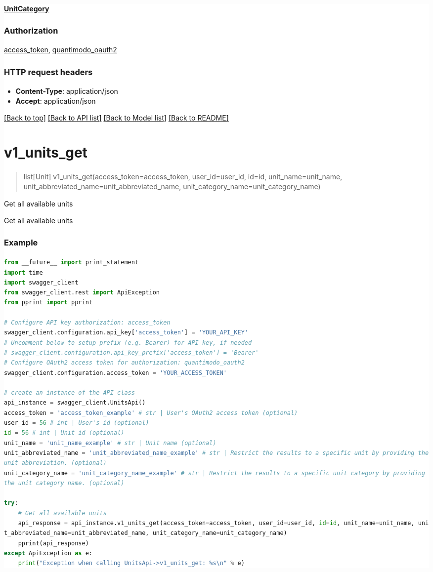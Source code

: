 [**UnitCategory**](UnitCategory.md)

### Authorization

[access_token](../README.md#access_token), [quantimodo_oauth2](../README.md#quantimodo_oauth2)

### HTTP request headers

 - **Content-Type**: application/json
 - **Accept**: application/json

[[Back to top]](#) [[Back to API list]](../README.md#documentation-for-api-endpoints) [[Back to Model list]](../README.md#documentation-for-models) [[Back to README]](../README.md)

# **v1_units_get**
> list[Unit] v1_units_get(access_token=access_token, user_id=user_id, id=id, unit_name=unit_name, unit_abbreviated_name=unit_abbreviated_name, unit_category_name=unit_category_name)

Get all available units

Get all available units

### Example 
```python
from __future__ import print_statement
import time
import swagger_client
from swagger_client.rest import ApiException
from pprint import pprint

# Configure API key authorization: access_token
swagger_client.configuration.api_key['access_token'] = 'YOUR_API_KEY'
# Uncomment below to setup prefix (e.g. Bearer) for API key, if needed
# swagger_client.configuration.api_key_prefix['access_token'] = 'Bearer'
# Configure OAuth2 access token for authorization: quantimodo_oauth2
swagger_client.configuration.access_token = 'YOUR_ACCESS_TOKEN'

# create an instance of the API class
api_instance = swagger_client.UnitsApi()
access_token = 'access_token_example' # str | User's OAuth2 access token (optional)
user_id = 56 # int | User's id (optional)
id = 56 # int | Unit id (optional)
unit_name = 'unit_name_example' # str | Unit name (optional)
unit_abbreviated_name = 'unit_abbreviated_name_example' # str | Restrict the results to a specific unit by providing the unit abbreviation. (optional)
unit_category_name = 'unit_category_name_example' # str | Restrict the results to a specific unit category by providing the unit category name. (optional)

try: 
    # Get all available units
    api_response = api_instance.v1_units_get(access_token=access_token, user_id=user_id, id=id, unit_name=unit_name, unit_abbreviated_name=unit_abbreviated_name, unit_category_name=unit_category_name)
    pprint(api_response)
except ApiException as e:
    print("Exception when calling UnitsApi->v1_units_get: %s\n" % e)
```
